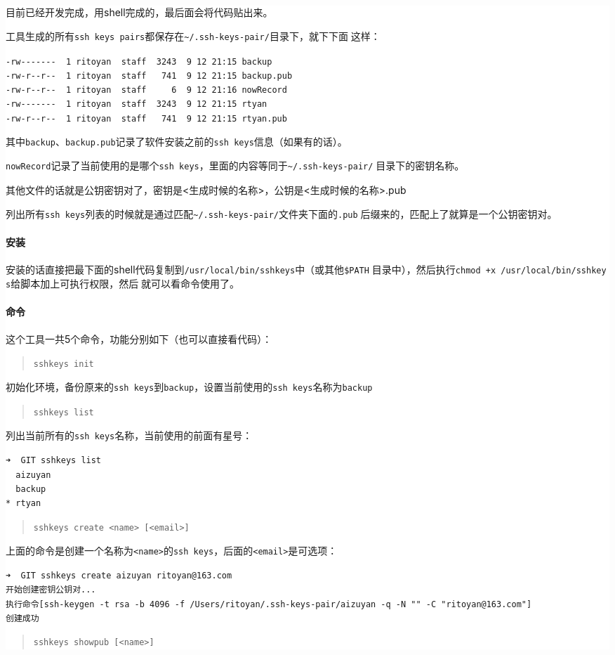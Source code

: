 目前已经开发完成，用shell完成的，最后面会将代码贴出来。

工具生成的所有`ssh keys pairs`都保存在`~/.ssh-keys-pair/`目录下，就下下面
这样：

```shell
-rw-------  1 ritoyan  staff  3243  9 12 21:15 backup
-rw-r--r--  1 ritoyan  staff   741  9 12 21:15 backup.pub
-rw-r--r--  1 ritoyan  staff     6  9 12 21:16 nowRecord
-rw-------  1 ritoyan  staff  3243  9 12 21:15 rtyan
-rw-r--r--  1 ritoyan  staff   741  9 12 21:15 rtyan.pub
```

其中`backup`、`backup.pub`记录了软件安装之前的`ssh keys`信息（如果有的话）。

`nowRecord`记录了当前使用的是哪个`ssh keys`，里面的内容等同于`~/.ssh-keys-pair/`
目录下的密钥名称。

其他文件的话就是公钥密钥对了，密钥是<生成时候的名称>，公钥是<生成时候的名称>.pub

列出所有`ssh keys`列表的时候就是通过匹配`~/.ssh-keys-pair/`文件夹下面的`.pub`
后缀来的，匹配上了就算是一个公钥密钥对。

#### 安装
安装的话直接把最下面的shell代码复制到`/usr/local/bin/sshkeys`中（或其他`$PATH`
目录中），然后执行`chmod +x /usr/local/bin/sshkeys`给脚本加上可执行权限，然后
就可以看命令使用了。

#### 命令
这个工具一共5个命令，功能分别如下（也可以直接看代码）：

>`sshkeys init`

初始化环境，备份原来的`ssh keys`到`backup`，设置当前使用的`ssh keys`名称为`backup`

>`sshkeys list`

列出当前所有的`ssh keys`名称，当前使用的前面有星号：

```shell
➜  GIT sshkeys list
  aizuyan
  backup
* rtyan
```

>`sshkeys create <name> [<email>]`

上面的命令是创建一个名称为`<name>`的`ssh keys`，后面的`<email>`是可选项：

```shell
➜  GIT sshkeys create aizuyan ritoyan@163.com
开始创建密钥公钥对...
执行命令[ssh-keygen -t rsa -b 4096 -f /Users/ritoyan/.ssh-keys-pair/aizuyan -q -N "" -C "ritoyan@163.com"]
创建成功
```

>`sshkeys showpub [<name>]`
